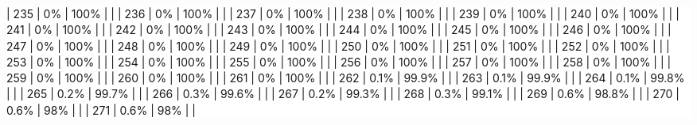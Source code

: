 | 235 | 0% | 100% |  |
| 236 | 0% | 100% |  |
| 237 | 0% | 100% |  |
| 238 | 0% | 100% |  |
| 239 | 0% | 100% |  |
| 240 | 0% | 100% |  |
| 241 | 0% | 100% |  |
| 242 | 0% | 100% |  |
| 243 | 0% | 100% |  |
| 244 | 0% | 100% |  |
| 245 | 0% | 100% |  |
| 246 | 0% | 100% |  |
| 247 | 0% | 100% |  |
| 248 | 0% | 100% |  |
| 249 | 0% | 100% |  |
| 250 | 0% | 100% |  |
| 251 | 0% | 100% |  |
| 252 | 0% | 100% |  |
| 253 | 0% | 100% |  |
| 254 | 0% | 100% |  |
| 255 | 0% | 100% |  |
| 256 | 0% | 100% |  |
| 257 | 0% | 100% |  |
| 258 | 0% | 100% |  |
| 259 | 0% | 100% |  |
| 260 | 0% | 100% |  |
| 261 | 0% | 100% |  |
| 262 | 0.1% | 99.9% |  |
| 263 | 0.1% | 99.9% |  |
| 264 | 0.1% | 99.8% |  |
| 265 | 0.2% | 99.7% |  |
| 266 | 0.3% | 99.6% |  |
| 267 | 0.2% | 99.3% |  |
| 268 | 0.3% | 99.1% |  |
| 269 | 0.6% | 98.8% |  |
| 270 | 0.6% | 98% |  |
| 271 | 0.6% | 98% |  |